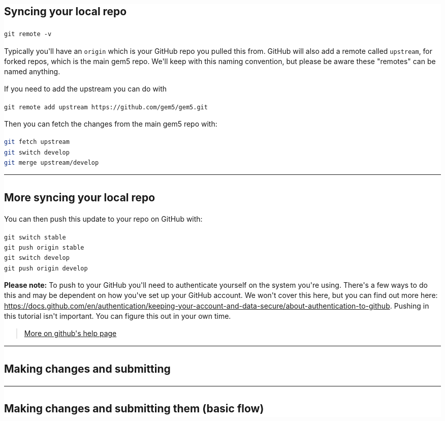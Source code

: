 
## Syncing your local repo

```shell
git remote -v
```
Typically you'll have an `origin` which is your GitHub repo you pulled this from.
GitHub will also add a remote called `upstream`, for forked repos, which is the main gem5 repo.
We'll keep with this naming convention, but please be aware these "remotes" can be named anything.

If you need to add the upstream you can do with

```shell
git remote add upstream https://github.com/gem5/gem5.git
```

Then you can fetch the changes from the main gem5 repo with:

```bash
git fetch upstream
git switch develop
git merge upstream/develop
```

---

## More syncing your local repo

You can then push this update to your repo on GitHub with:

```shell
git switch stable
git push origin stable
git switch develop
git push origin develop
```

**Please note:** To push to your GitHub you'll need to authenticate yourself on the system you're using.
There's a few ways to do this and may be dependent on how you've set up your GitHub account. We won't cover this here, but you can find out more here: <https://docs.github.com/en/authentication/keeping-your-account-and-data-secure/about-authentication-to-github>. Pushing in this tutorial isn't important. You can figure this out in your own time.

> [More on github's help page](https://docs.github.com/en/pull-requests/collaborating-with-pull-requests/working-with-forks/syncing-a-fork)

---



## Making changes and submitting

---

## Making changes and submitting them (basic flow)
